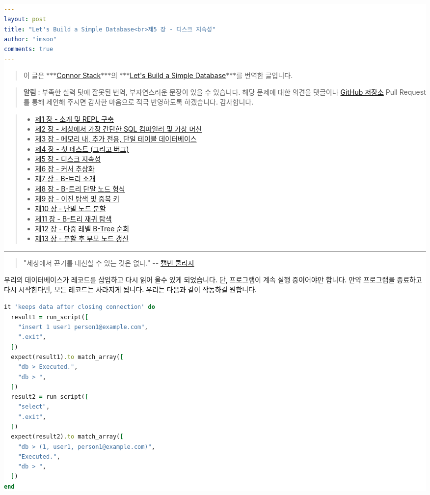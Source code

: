 ```yaml
---
layout: post
title: "Let's Build a Simple Database<br>제5 장 - 디스크 지속성"
author: "imsoo"
comments: true
---
```


> 이 글은 ***[Connor Stack](http://connorstack.com/)***의 ***[Let's Build a Simple Database](https://cstack.github.io/db_tutorial/)***를 번역한 글입니다.

> **알림** : 부족한 실력 탓에 잘못된 번역, 부자연스러운 문장이 있을 수 있습니다. 해당 문제에 대한 의견을 댓글이나 [GitHub 저장소](https://github.com/imsoo/imsoo.github.io/tree/master/_posts/LBASD) Pull Request를 통해 제안해 주시면 감사한 마음으로 적극 반영하도록 하겠습니다. 감사합니다.

 > * [제1 장 - 소개 및 REPL 구축](/2020-01-01/LBASD-PART1)
 > * [제2 장 - 세상에서 가장 간단한 SQL 컴파일러 및 가상 머신](/2020-01-02/LBASD-PART2)
 > * [제3 장 - 메모리 내, 추가 전용, 단일 테이블 데이터베이스](/2020-01-03/LBASD-PART3)
 > * [제4 장 - 첫 테스트 (그리고 버그)](/2020-01-04/LBASD-PART4)
 > * [제5 장 - 디스크 지속성](/2020-01-05/LBASD-PART5)
 > * [제6 장 - 커서 추상화](/2020-01-06/LBASD-PART6)
 > * [제7 장 - B-트리 소개](/2020-01-07/LBASD-PART7)
 > * [제8 장 - B-트리 단말 노드 형식](/2020-01-08/LBASD-PART8)
 > * [제9 장 - 이진 탐색 및 중복 키](/2020-01-09/LBASD-PART9)
 > * [제10 장 - 단말 노드 분할](/2020-01-10/LBASD-PART10)
 > * [제11 장 - B-트리 재귀 탐색](/2020-01-11/LBASD-PART11)
 > * [제12 장 - 다중 레벨 B-Tree 순회](/2020-01-12/LBASD-PART12)
 > * [제13 장 - 분할 후 부모 노드 갱신](/2020-01-13/LBASD-PART13)
 
---

> "세상에서 끈기를 대신할 수 있는 것은 없다." -- [캘빈 쿨리지](https://en.wikiquote.org/wiki/Calvin_Coolidge)

우리의 데이터베이스가 레코드를 삽입하고 다시 읽어 올수 있게 되었습니다. 단, 프로그램이 계속 실행 중이어야만 합니다. 만약 프로그램을 종료하고 다시 시작한다면, 모든 레코드는 사라지게 됩니다. 우리는 다음과 같이 작동하길 원합니다.

```ruby
it 'keeps data after closing connection' do
  result1 = run_script([
    "insert 1 user1 person1@example.com",
    ".exit",
  ])
  expect(result1).to match_array([
    "db > Executed.",
    "db > ",
  ])
  result2 = run_script([
    "select",
    ".exit",
  ])
  expect(result2).to match_array([
    "db > (1, user1, person1@example.com)",
    "Executed.",
    "db > ",
  ])
end
```
